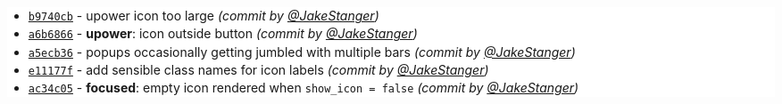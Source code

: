 - [`b9740cb`](https://github.com/JakeStanger/ironbar/commit/b9740cba8f2fa9dfa18a57345027283610f6487e) - upower icon too large *(commit by [@JakeStanger](https://github.com/JakeStanger))*
- [`a6b6866`](https://github.com/JakeStanger/ironbar/commit/a6b686624b750863aa1c26ca4f1688dfa8c81a61) - **upower**: icon outside button *(commit by [@JakeStanger](https://github.com/JakeStanger))*
- [`a5ecb36`](https://github.com/JakeStanger/ironbar/commit/a5ecb363fdb2eb3ab543ad56c55c186414500469) - popups occasionally getting jumbled with multiple bars *(commit by [@JakeStanger](https://github.com/JakeStanger))*
- [`e11177f`](https://github.com/JakeStanger/ironbar/commit/e11177fea3095560057278d71cebca01bed295d6) - add sensible class names for icon labels *(commit by [@JakeStanger](https://github.com/JakeStanger))*
- [`ac34c05`](https://github.com/JakeStanger/ironbar/commit/ac34c05d2ecb07fd871ed03ef6ee545dc2e6743d) - **focused**: empty icon rendered when `show_icon = false` *(commit by [@JakeStanger](https://github.com/JakeStanger))*
